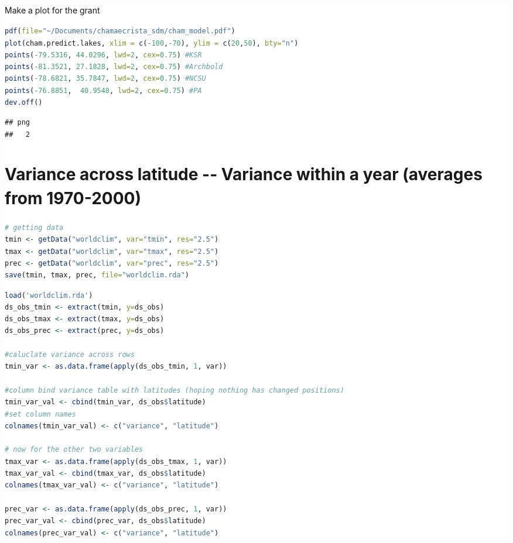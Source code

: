 Make a plot for the grant

```r
pdf(file="~/Documents/chamaecrista_sdm/cham_model.pdf")
plot(cham.predict.lakes, xlim = c(-100,-70), ylim = c(20,50), bty="n")
points(-79.5316, 44.0296, lwd=2, cex=0.75) #KSR
points(-81.3521, 27.1828, lwd=2, cex=0.75) #Archbold
points(-78.6821, 35.7847, lwd=2, cex=0.75) #NCSU
points(-76.8851,  40.9548, lwd=2, cex=0.75) #PA
dev.off()
```

```
## png 
##   2
```


# Variance across latitude -- Variance within a year (averages from 1970-2000)

```r
# getting data
tmin <- getData("worldclim", var="tmin", res="2.5")
tmax <- getData("worldclim", var="tmax", res="2.5")
prec <- getData("worldclim", var="prec", res="2.5")
save(tmin, tmax, prec, file="worldclim.rda")
```


```r
load('worldclim.rda')
ds_obs_tmin <- extract(tmin, y=ds_obs)
ds_obs_tmax <- extract(tmax, y=ds_obs)
ds_obs_prec <- extract(prec, y=ds_obs)

#caluclate variance across rows
tmin_var <- as.data.frame(apply(ds_obs_tmin, 1, var))

#column bind variance table with latitudes (hoping nothing has changed positions)
tmin_var_val <- cbind(tmin_var, ds_obs$latitude)
#set column names
colnames(tmin_var_val) <- c("variance", "latitude")

# now for the other two variables
tmax_var <- as.data.frame(apply(ds_obs_tmax, 1, var))
tmax_var_val <- cbind(tmax_var, ds_obs$latitude)
colnames(tmax_var_val) <- c("variance", "latitude")

prec_var <- as.data.frame(apply(ds_obs_prec, 1, var))
prec_var_val <- cbind(prec_var, ds_obs$latitude)
colnames(prec_var_val) <- c("variance", "latitude")
```


